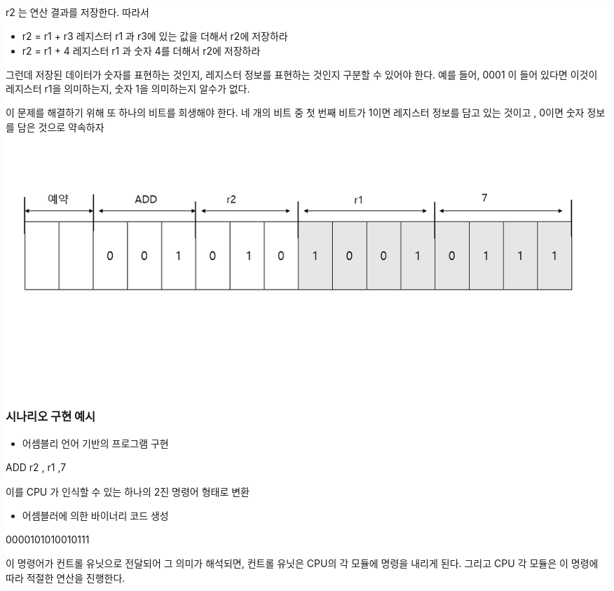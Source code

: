r2 는 연산 결과를 저장한다. 따라서

- r2 = r1 + r3  레지스터 r1 과 r3에 있는 값을 더해서 r2에 저장하라
- r2 = r1 + 4  레지스터 r1 과 숫자 4를 더해서 r2에 저장하라

그런데 저장된 데이터가 숫자를 표현하는 것인지, 레지스터 정보를 표현하는 것인지 구분할 수 있어야 한다.
예를 들어, 0001 이 들어 있다면 이것이 레지스터  r1을 의미하는지, 숫자 1을 의미하는지
알수가 없다.

이 문제를 해결하기 위해 또 하나의 비트를 희생해야 한다.
네 개의 비트 중 첫 번째 비트가 1이면 레지스터 정보를 담고 있는 것이고
, 0이면 숫자 정보를 담은 것으로 약속하자

![img_5.png](img_5.png)


### 시나리오 구현 예시

- 어셈블리 언어 기반의 프로그램 구현

ADD r2 , r1 ,7

이를 CPU 가 인식할 수 있는 하나의 2진 명령어 형태로 변환
- 어셈블러에 의한 바이너리 코드 생성

0000101010010111

이 명령어가 컨트롤 유닛으로 전달되어 그 의미가 해석되면, 컨트롤 유닛은
CPU의 각 모듈에 명령을 내리게 된다. 그리고 CPU 각 모듈은 이 명령에 따라
적절한 연산을 진행한다.
